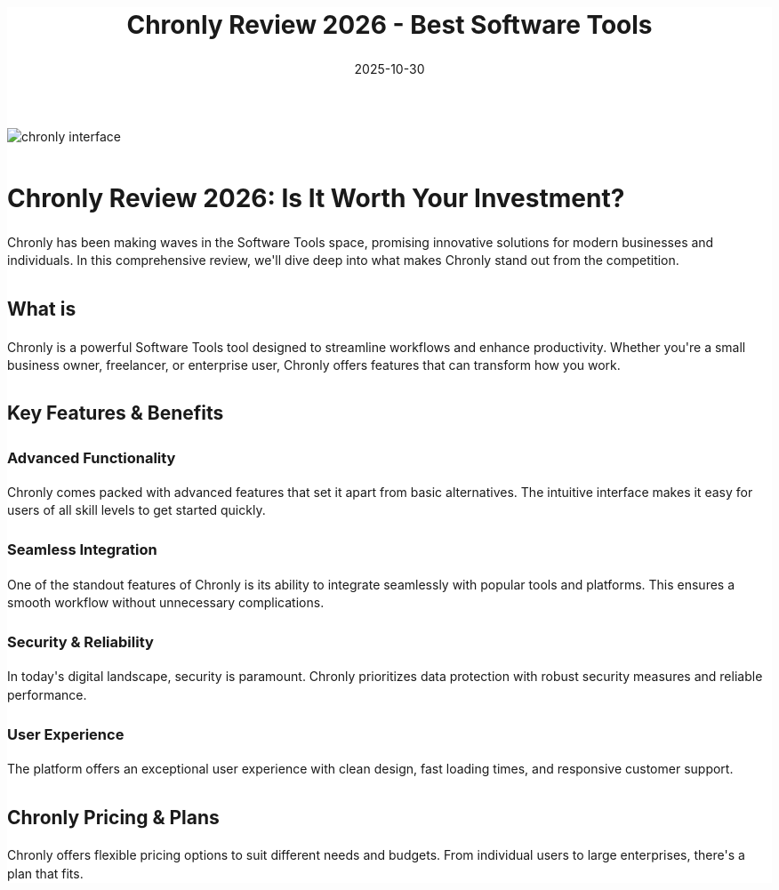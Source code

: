 ﻿---
title: "Chronly Review 2026 - Best Software Tools"
date: 2025-10-30
draft: false
rating: 4.8
category: "Software Tools"
tags: ["chronly", "review", "2026"]
description: "Chronly 2026 review: Features, pricing, alternatives & user ratings. Expert analysis to help you choose the right tool."
keywords: "chronly, chronly review, software tools 2026, best chronly"
image: "https://images.unsplash.com/photo-1555949963-aa79dcee981c?w=800&h=400&fit=crop&crop=center"
---

![chronly interface](https://images.unsplash.com/photo-1555949963-aa79dcee981c?w=800&h=400&fit=crop&crop=center)

# Chronly Review 2026: Is It Worth Your Investment?

Chronly has been making waves in the Software Tools space, promising innovative solutions for modern businesses and individuals. In this comprehensive review, we'll dive deep into what makes Chronly stand out from the competition.

## What is 

Chronly is a powerful Software Tools tool designed to streamline workflows and enhance productivity. Whether you're a small business owner, freelancer, or enterprise user, Chronly offers features that can transform how you work.

## Key Features & Benefits

### Advanced Functionality
Chronly comes packed with advanced features that set it apart from basic alternatives. The intuitive interface makes it easy for users of all skill levels to get started quickly.

### Seamless Integration
One of the standout features of Chronly is its ability to integrate seamlessly with popular tools and platforms. This ensures a smooth workflow without unnecessary complications.

### Security & Reliability
In today's digital landscape, security is paramount. Chronly prioritizes data protection with robust security measures and reliable performance.

### User Experience
The platform offers an exceptional user experience with clean design, fast loading times, and responsive customer support.

## Chronly Pricing & Plans

Chronly offers flexible pricing options to suit different needs and budgets. From individual users to large enterprises, there's a plan that fits.
